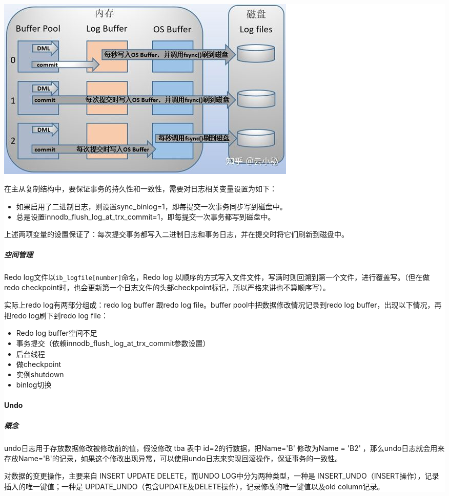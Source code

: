 ![img](images/v2-6322074d51c4d1507be3c3159ab583bc_720w.jpg)

在主从复制结构中，要保证事务的持久性和一致性，需要对日志相关变量设置为如下：

- 如果启用了二进制日志，则设置sync_binlog=1，即每提交一次事务同步写到磁盘中。
- 总是设置innodb_flush_log_at_trx_commit=1，即每提交一次事务都写到磁盘中。

上述两项变量的设置保证了：每次提交事务都写入二进制日志和事务日志，并在提交时将它们刷新到磁盘中。



##### 空间管理

Redo log文件以`ib_logfile[number]`命名，Redo log 以顺序的方式写入文件文件，写满时则回溯到第一个文件，进行覆盖写。（但在做redo checkpoint时，也会更新第一个日志文件的头部checkpoint标记，所以严格来讲也不算顺序写）。

实际上redo log有两部分组成：redo log buffer 跟redo log file。buffer pool中把数据修改情况记录到redo log buffer，出现以下情况，再把redo log刷下到redo log file：

- Redo log buffer空间不足
- 事务提交（依赖innodb_flush_log_at_trx_commit参数设置）
- 后台线程
- 做checkpoint
- 实例shutdown
- binlog切换





#### Undo

##### 概念

undo日志用于存放数据修改被修改前的值，假设修改 tba 表中 id=2的行数据，把Name='B' 修改为Name = 'B2' ，那么undo日志就会用来存放Name='B'的记录，如果这个修改出现异常，可以使用undo日志来实现回滚操作，保证事务的一致性。

对数据的变更操作，主要来自 INSERT UPDATE DELETE，而UNDO LOG中分为两种类型，一种是 INSERT_UNDO（INSERT操作），记录插入的唯一键值；一种是 UPDATE_UNDO（包含UPDATE及DELETE操作），记录修改的唯一键值以及old column记录。

